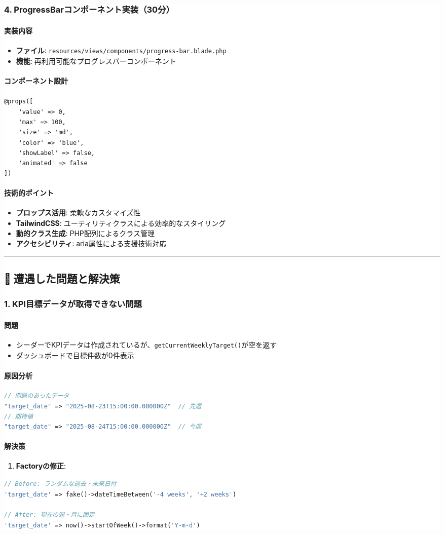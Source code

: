 ### 4. ProgressBarコンポーネント実装（30分）

#### 実装内容
- **ファイル**: `resources/views/components/progress-bar.blade.php`
- **機能**: 再利用可能なプログレスバーコンポーネント

#### コンポーネント設計
```blade
@props([
    'value' => 0,
    'max' => 100,
    'size' => 'md',
    'color' => 'blue',
    'showLabel' => false,
    'animated' => false
])
```

#### 技術的ポイント
- **プロップス活用**: 柔軟なカスタマイズ性
- **TailwindCSS**: ユーティリティクラスによる効率的なスタイリング
- **動的クラス生成**: PHP配列によるクラス管理
- **アクセシビリティ**: aria属性による支援技術対応

---

## 🚫 遭遇した問題と解決策

### 1. KPI目標データが取得できない問題

#### 問題
- シーダーでKPIデータは作成されているが、`getCurrentWeeklyTarget()`が空を返す
- ダッシュボードで目標件数が0件表示

#### 原因分析
```php
// 問題のあったデータ
"target_date" => "2025-08-23T15:00:00.000000Z"  // 先週
// 期待値
"target_date" => "2025-08-24T15:00:00.000000Z"  // 今週
```

#### 解決策
1. **Factoryの修正**:
```php
// Before: ランダムな過去・未来日付
'target_date' => fake()->dateTimeBetween('-4 weeks', '+2 weeks')

// After: 現在の週・月に固定
'target_date' => now()->startOfWeek()->format('Y-m-d')
```
